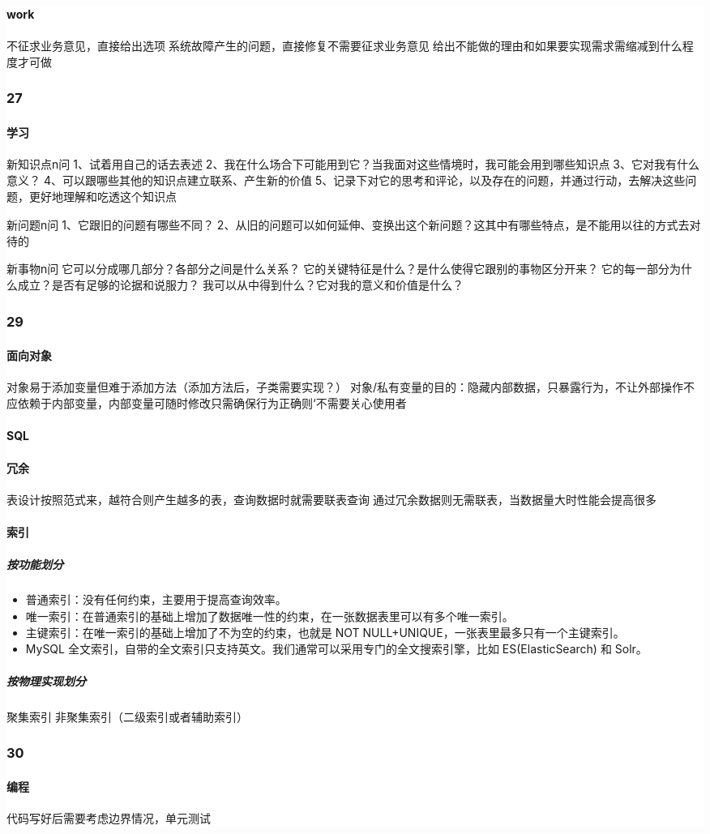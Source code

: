 #### work 

不征求业务意见，直接给出选项
系统故障产生的问题，直接修复不需要征求业务意见
给出不能做的理由和如果要实现需求需缩减到什么程度才可做

### 27

#### 学习

新知识点n问
1、试着用自己的话去表述
2、我在什么场合下可能用到它？当我面对这些情境时，我可能会用到哪些知识点
3、它对我有什么意义？
4、可以跟哪些其他的知识点建立联系、产生新的价值
5、记录下对它的思考和评论，以及存在的问题，并通过行动，去解决这些问题，更好地理解和吃透这个知识点

新问题n问
1、它跟旧的问题有哪些不同？
2、从旧的问题可以如何延伸、变换出这个新问题？这其中有哪些特点，是不能用以往的方式去对待的

新事物n问
它可以分成哪几部分？各部分之间是什么关系？
它的关键特征是什么？是什么使得它跟别的事物区分开来？
它的每一部分为什么成立？是否有足够的论据和说服力？
我可以从中得到什么？它对我的意义和价值是什么？

### 29

#### 面向对象

对象易于添加变量但难于添加方法（添加方法后，子类需要实现？）
对象/私有变量的目的：隐藏内部数据，只暴露行为，不让外部操作不应依赖于内部变量，内部变量可随时修改只需确保行为正确则‘不需要关心使用者

#### SQL

#### 冗余

表设计按照范式来，越符合则产生越多的表，查询数据时就需要联表查询
通过冗余数据则无需联表，当数据量大时性能会提高很多

#### 索引

##### 按功能划分

- 普通索引：没有任何约束，主要用于提高查询效率。
- 唯一索引：在普通索引的基础上增加了数据唯一性的约束，在一张数据表里可以有多个唯一索引。
- 主键索引：在唯一索引的基础上增加了不为空的约束，也就是 NOT NULL+UNIQUE，一张表里最多只有一个主键索引。
- MySQL 全文索引，自带的全文索引只支持英文。我们通常可以采用专门的全文搜索引擎，比如 ES(ElasticSearch) 和 Solr。

##### 按物理实现划分

聚集索引
非聚集索引（二级索引或者辅助索引）


### 30

#### 编程

代码写好后需要考虑边界情况，单元测试